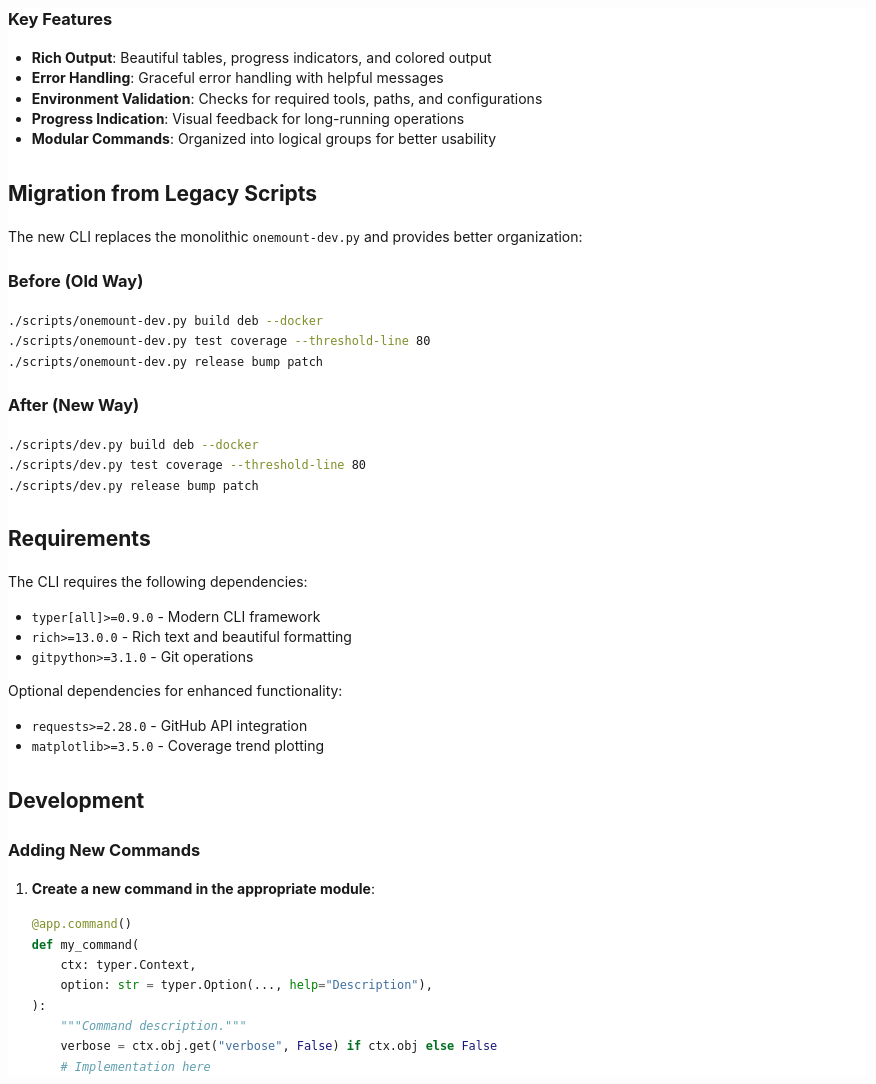 ### Key Features

- **Rich Output**: Beautiful tables, progress indicators, and colored output
- **Error Handling**: Graceful error handling with helpful messages
- **Environment Validation**: Checks for required tools, paths, and configurations
- **Progress Indication**: Visual feedback for long-running operations
- **Modular Commands**: Organized into logical groups for better usability

## Migration from Legacy Scripts

The new CLI replaces the monolithic `onemount-dev.py` and provides better organization:

### Before (Old Way)
```bash
./scripts/onemount-dev.py build deb --docker
./scripts/onemount-dev.py test coverage --threshold-line 80
./scripts/onemount-dev.py release bump patch
```

### After (New Way)
```bash
./scripts/dev.py build deb --docker
./scripts/dev.py test coverage --threshold-line 80
./scripts/dev.py release bump patch
```

## Requirements

The CLI requires the following dependencies:

- `typer[all]>=0.9.0` - Modern CLI framework
- `rich>=13.0.0` - Rich text and beautiful formatting
- `gitpython>=3.1.0` - Git operations

Optional dependencies for enhanced functionality:
- `requests>=2.28.0` - GitHub API integration
- `matplotlib>=3.5.0` - Coverage trend plotting

## Development

### Adding New Commands

1. **Create a new command in the appropriate module**:
   ```python
   @app.command()
   def my_command(
       ctx: typer.Context,
       option: str = typer.Option(..., help="Description"),
   ):
       """Command description."""
       verbose = ctx.obj.get("verbose", False) if ctx.obj else False
       # Implementation here
   ```
